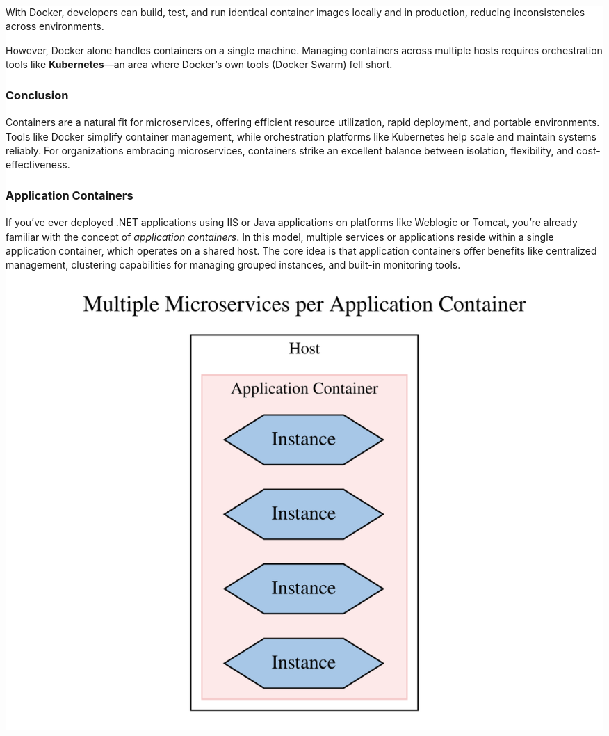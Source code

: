 With Docker, developers can build, test, and run identical container images locally and in production, reducing inconsistencies across environments.  

However, Docker alone handles containers on a single machine. Managing containers across multiple hosts requires orchestration tools like **Kubernetes**—an area where Docker’s own tools (Docker Swarm) fell short.  



### **Conclusion**  
Containers are a natural fit for microservices, offering efficient resource utilization, rapid deployment, and portable environments. Tools like Docker simplify container management, while orchestration platforms like Kubernetes help scale and maintain systems reliably. For organizations embracing microservices, containers strike an excellent balance between isolation, flexibility, and cost-effectiveness.

### Application Containers

If you’ve ever deployed .NET applications using IIS or Java applications on platforms like Weblogic or Tomcat, you’re already familiar with the concept of *application containers*. In this model, multiple services or applications reside within a single application container, which operates on a shared host. The core idea is that application containers offer benefits like centralized management, clustering capabilities for managing grouped instances, and built-in monitoring tools.

![Multiple Microservices per Application Container](ApplicationContainer.svg)
